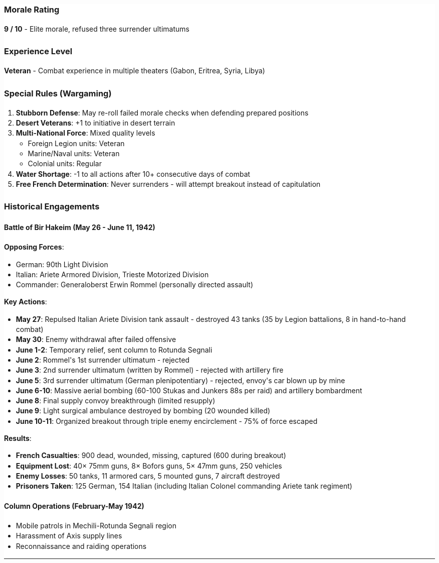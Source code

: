### Morale Rating
**9 / 10** - Elite morale, refused three surrender ultimatums

### Experience Level
**Veteran** - Combat experience in multiple theaters (Gabon, Eritrea, Syria, Libya)

### Special Rules (Wargaming)

1. **Stubborn Defense**: May re-roll failed morale checks when defending prepared positions
2. **Desert Veterans**: +1 to initiative in desert terrain
3. **Multi-National Force**: Mixed quality levels
   - Foreign Legion units: Veteran
   - Marine/Naval units: Veteran
   - Colonial units: Regular
4. **Water Shortage**: -1 to all actions after 10+ consecutive days of combat
5. **Free French Determination**: Never surrenders - will attempt breakout instead of capitulation

### Historical Engagements

#### Battle of Bir Hakeim (May 26 - June 11, 1942)
**Opposing Forces**:
- German: 90th Light Division
- Italian: Ariete Armored Division, Trieste Motorized Division
- Commander: Generaloberst Erwin Rommel (personally directed assault)

**Key Actions**:
- **May 27**: Repulsed Italian Ariete Division tank assault - destroyed 43 tanks (35 by Legion battalions, 8 in hand-to-hand combat)
- **May 30**: Enemy withdrawal after failed offensive
- **June 1-2**: Temporary relief, sent column to Rotunda Segnali
- **June 2**: Rommel's 1st surrender ultimatum - rejected
- **June 3**: 2nd surrender ultimatum (written by Rommel) - rejected with artillery fire
- **June 5**: 3rd surrender ultimatum (German plenipotentiary) - rejected, envoy's car blown up by mine
- **June 6-10**: Massive aerial bombing (60-100 Stukas and Junkers 88s per raid) and artillery bombardment
- **June 8**: Final supply convoy breakthrough (limited resupply)
- **June 9**: Light surgical ambulance destroyed by bombing (20 wounded killed)
- **June 10-11**: Organized breakout through triple enemy encirclement - 75% of force escaped

**Results**:
- **French Casualties**: 900 dead, wounded, missing, captured (600 during breakout)
- **Equipment Lost**: 40× 75mm guns, 8× Bofors guns, 5× 47mm guns, 250 vehicles
- **Enemy Losses**: 50 tanks, 11 armored cars, 5 mounted guns, 7 aircraft destroyed
- **Prisoners Taken**: 125 German, 154 Italian (including Italian Colonel commanding Ariete tank regiment)

#### Column Operations (February-May 1942)
- Mobile patrols in Mechili-Rotunda Segnali region
- Harassment of Axis supply lines
- Reconnaissance and raiding operations

---